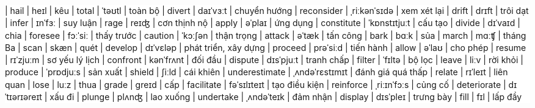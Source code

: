 | 	hail	 | 	heɪl	 | 	kêu
| 	total	 | 	ˈtəʊtl	 | 	toàn bộ
| 	divert	 | 	daɪˈvɜːt	 | 	chuyển hướng
| 	reconsider	 | 	ˌriːkənˈsɪdə	 | 	xem xét lại
| 	drift	 | 	drɪft	 | 	trôi dạt
| 	infer	 | 	ɪnˈfɜː	 | 	suy luận
| 	rage	 | 	reɪʤ	 | 	cơn thịnh nộ
| 	apply	 | 	əˈplaɪ	 | 	ứng dụng
| 	constitute	 | 	ˈkɒnstɪtjuːt	 | 	cấu tạo
| 	divide	 | 	dɪˈvaɪd	 | 	chia
| 	foresee	 | 	fɔːˈsiː	 | 	thấy trước
| 	caution	 | 	ˈkɔːʃən	 | 	thận trọng
| 	attack	 | 	əˈtæk	 | 	tấn công
| 	bark	 | 	bɑːk	 | 	sủa
| 	march	 | 	mɑːʧ	 | 	tháng Ba
| 	scan	 | 	skæn	 | 	quét
| 	develop	 | 	dɪˈvɛləp	 | 	phát triển, xây dựng
| 	proceed	 | 	prəˈsiːd	 | 	tiến hành
| 	allow	 | 	əˈlaʊ	 | 	cho phép
| 	resume	 | 	rɪˈzjuːm	 | 	sơ yếu lý lịch
| 	confront	 | 	kənˈfrʌnt	 | 	đối đầu
| 	dispute	 | 	dɪsˈpjuːt	 | 	tranh chấp
| 	filter	 | 	ˈfɪltə	 | 	bộ lọc
| 	leave	 | 	liːv	 | 	rời khỏi
| 	produce	 | 	ˈprɒdjuːs	 | 	sản xuất
| 	shield	 | 	ʃiːld	 | 	cái khiên
| 	underestimate	 | 	ˌʌndəˈrɛstɪmɪt	 | 	đánh giá quá thấp
| 	relate	 | 	rɪˈleɪt	 | 	liên quan
| 	lose	 | 	luːz	 | 	thua
| 	grade	 | 	greɪd	 | 	cấp
| 	facilitate	 | 	fəˈsɪlɪteɪt	 | 	tạo điều kiện
| 	reinforce	 | 	ˌriːɪnˈfɔːs	 | 	củng cố
| 	deteriorate	 | 	dɪˈtɪərɪəreɪt	 | 	xấu đi
| 	plunge	 | 	plʌnʤ	 | 	lao xuống
| 	undertake	 | 	ˌʌndəˈteɪk	 | 	đảm nhận
| 	display	 | 	dɪsˈpleɪ	 | 	trưng bày
| 	fill	 | 	fɪl	 | 	lấp đầy